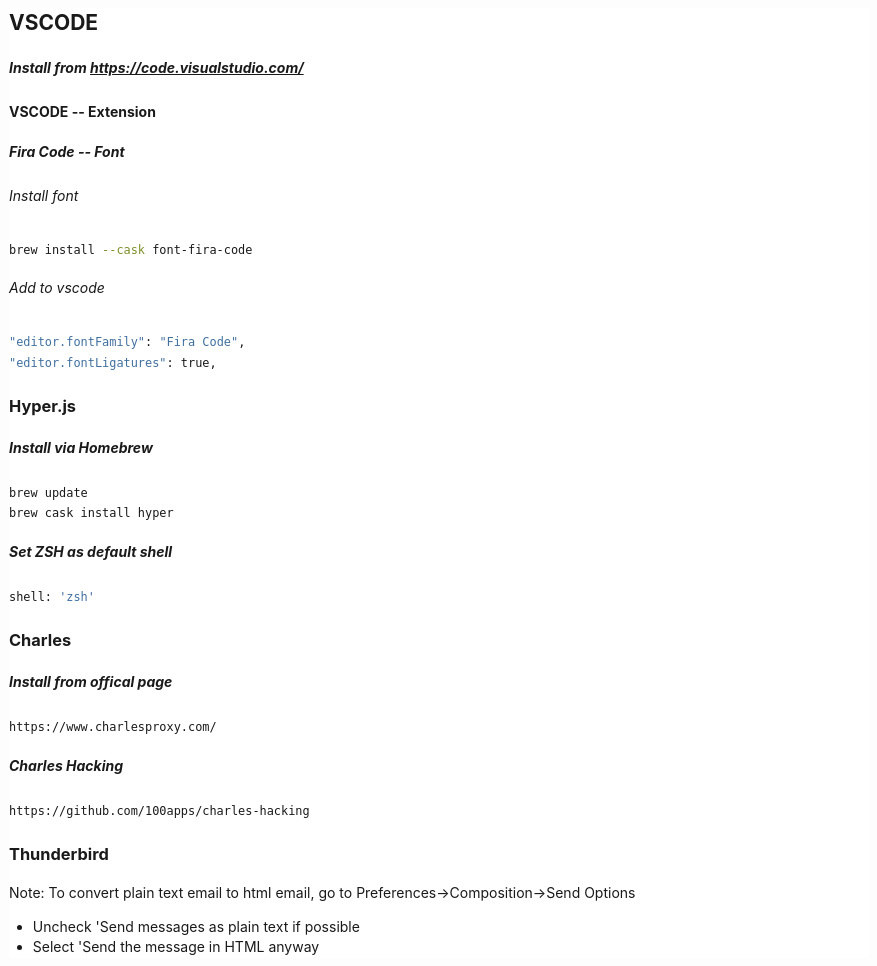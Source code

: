 ## VSCODE

##### Install from <https://code.visualstudio.com/>

#### VSCODE -- Extension

##### Fira Code -- Font

###### Install font

``` bash
brew install --cask font-fira-code
```

###### Add to vscode

``` bash
"editor.fontFamily": "Fira Code",
"editor.fontLigatures": true,
```

### Hyper.js

##### Install via Homebrew

``` bash
brew update
brew cask install hyper
```

##### Set ZSH as default shell

``` bash
shell: 'zsh'
```

### Charles

##### Install from offical page

``` bash
https://www.charlesproxy.com/
```

##### Charles Hacking

``` bash
https://github.com/100apps/charles-hacking
```

### Thunderbird

Note: To convert plain text email to html email, go to Preferences->Composition->Send Options

- Uncheck 'Send messages as plain text if possible
- Select 'Send the message in HTML anyway
